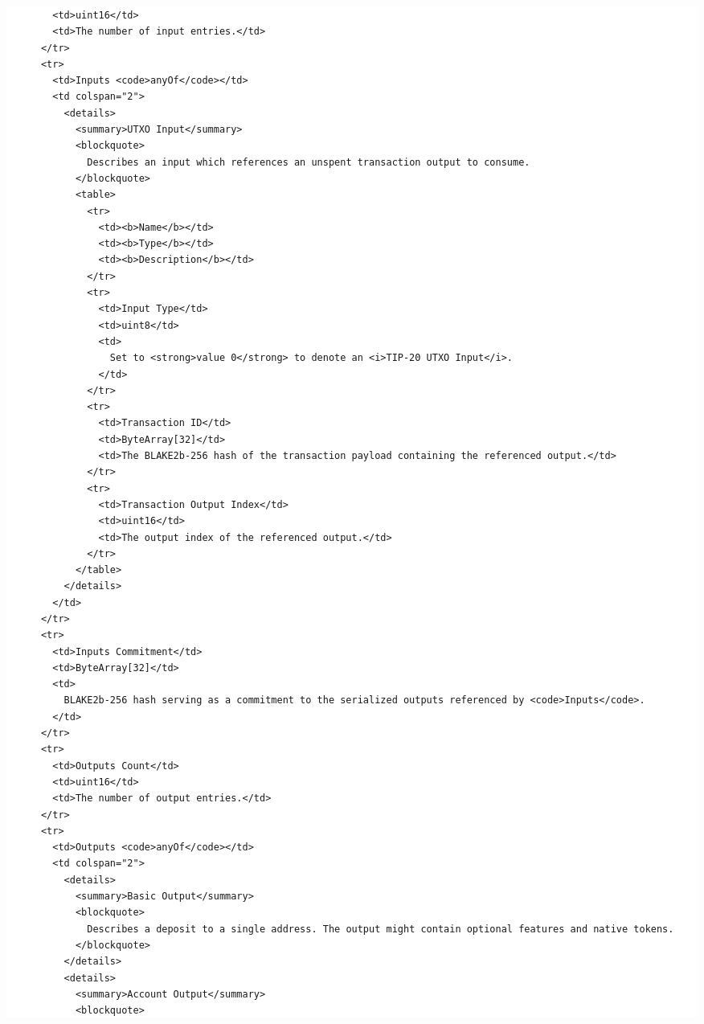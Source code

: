             <td>uint16</td>
            <td>The number of input entries.</td>
          </tr>
          <tr>
            <td>Inputs <code>anyOf</code></td>
            <td colspan="2">
              <details>
                <summary>UTXO Input</summary>
                <blockquote>
                  Describes an input which references an unspent transaction output to consume.
                </blockquote>
                <table>
                  <tr>
                    <td><b>Name</b></td>
                    <td><b>Type</b></td>
                    <td><b>Description</b></td>
                  </tr>
                  <tr>
                    <td>Input Type</td>
                    <td>uint8</td>
                    <td>
                      Set to <strong>value 0</strong> to denote an <i>TIP-20 UTXO Input</i>.
                    </td>
                  </tr>
                  <tr>
                    <td>Transaction ID</td>
                    <td>ByteArray[32]</td>
                    <td>The BLAKE2b-256 hash of the transaction payload containing the referenced output.</td>
                  </tr>
                  <tr>
                    <td>Transaction Output Index</td>
                    <td>uint16</td>
                    <td>The output index of the referenced output.</td>
                  </tr>
                </table>
              </details>
            </td>
          </tr>
          <tr>
            <td>Inputs Commitment</td>
            <td>ByteArray[32]</td>
            <td>
              BLAKE2b-256 hash serving as a commitment to the serialized outputs referenced by <code>Inputs</code>.
            </td>
          </tr>
          <tr>
            <td>Outputs Count</td>
            <td>uint16</td>
            <td>The number of output entries.</td>
          </tr>
          <tr>
            <td>Outputs <code>anyOf</code></td>
            <td colspan="2">
              <details>
                <summary>Basic Output</summary>
                <blockquote>
                  Describes a deposit to a single address. The output might contain optional features and native tokens.
                </blockquote>
              </details>
              <details>
                <summary>Account Output</summary>
                <blockquote>